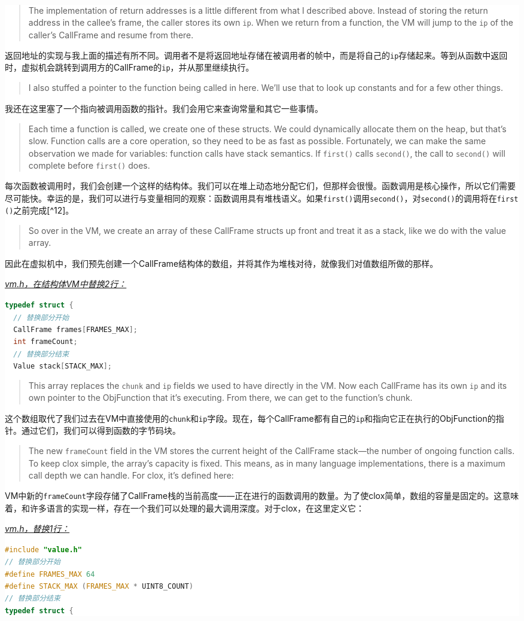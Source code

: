 > The implementation of return addresses is a little different from what I described above. Instead of storing the return address in the callee’s frame, the caller stores its own `ip`. When we return from a function, the VM will jump to the `ip` of the caller’s CallFrame and resume from there.

返回地址的实现与我上面的描述有所不同。调用者不是将返回地址存储在被调用者的帧中，而是将自己的`ip`存储起来。等到从函数中返回时，虚拟机会跳转到调用方的CallFrame的`ip`，并从那里继续执行。

> I also stuffed a pointer to the function being called in here. We’ll use that to look up constants and for a few other things.

我还在这里塞了一个指向被调用函数的指针。我们会用它来查询常量和其它一些事情。

> Each time a function is called, we create one of these structs. We could dynamically allocate them on the heap, but that’s slow. Function calls are a core operation, so they need to be as fast as possible. Fortunately, we can make the same observation we made for variables: function calls have stack semantics. If `first()` calls `second()`, the call to `second()` will complete before `first()` does.

每次函数被调用时，我们会创建一个这样的结构体。我们可以在堆上动态地分配它们，但那样会很慢。函数调用是核心操作，所以它们需要尽可能快。幸运的是，我们可以进行与变量相同的观察：函数调用具有堆栈语义。如果`first()`调用`second()`，对`second()`的调用将在`first()`之前完成[^12]。

> So over in the VM, we create an array of these CallFrame structs up front and treat it as a stack, like we do with the value array.

因此在虚拟机中，我们预先创建一个CallFrame结构体的数组，并将其作为堆栈对待，就像我们对值数组所做的那样。

*<u>vm.h，在结构体VM中替换2行：</u>*

```c
typedef struct {
  // 替换部分开始
  CallFrame frames[FRAMES_MAX];
  int frameCount;
  // 替换部分结束
  Value stack[STACK_MAX];
```

> This array replaces the `chunk` and `ip` fields we used to have directly in the VM. Now each CallFrame has its own `ip` and its own pointer to the ObjFunction that it’s executing. From there, we can get to the function’s chunk.

这个数组取代了我们过去在VM中直接使用的`chunk`和`ip`字段。现在，每个CallFrame都有自己的`ip`和指向它正在执行的ObjFunction的指针。通过它们，我们可以得到函数的字节码块。

> The new `frameCount` field in the VM stores the current height of the CallFrame stack—the number of ongoing function calls. To keep clox simple, the array’s capacity is fixed. This means, as in many language implementations, there is a maximum call depth we can handle. For clox, it’s defined here:

VM中新的`frameCount`字段存储了CallFrame栈的当前高度——正在进行的函数调用的数量。为了使clox简单，数组的容量是固定的。这意味着，和许多语言的实现一样，存在一个我们可以处理的最大调用深度。对于clox，在这里定义它：

*<u>vm.h，替换1行：</u>*

```c
#include "value.h"
// 替换部分开始
#define FRAMES_MAX 64
#define STACK_MAX (FRAMES_MAX * UINT8_COUNT)
// 替换部分结束
typedef struct {
```
